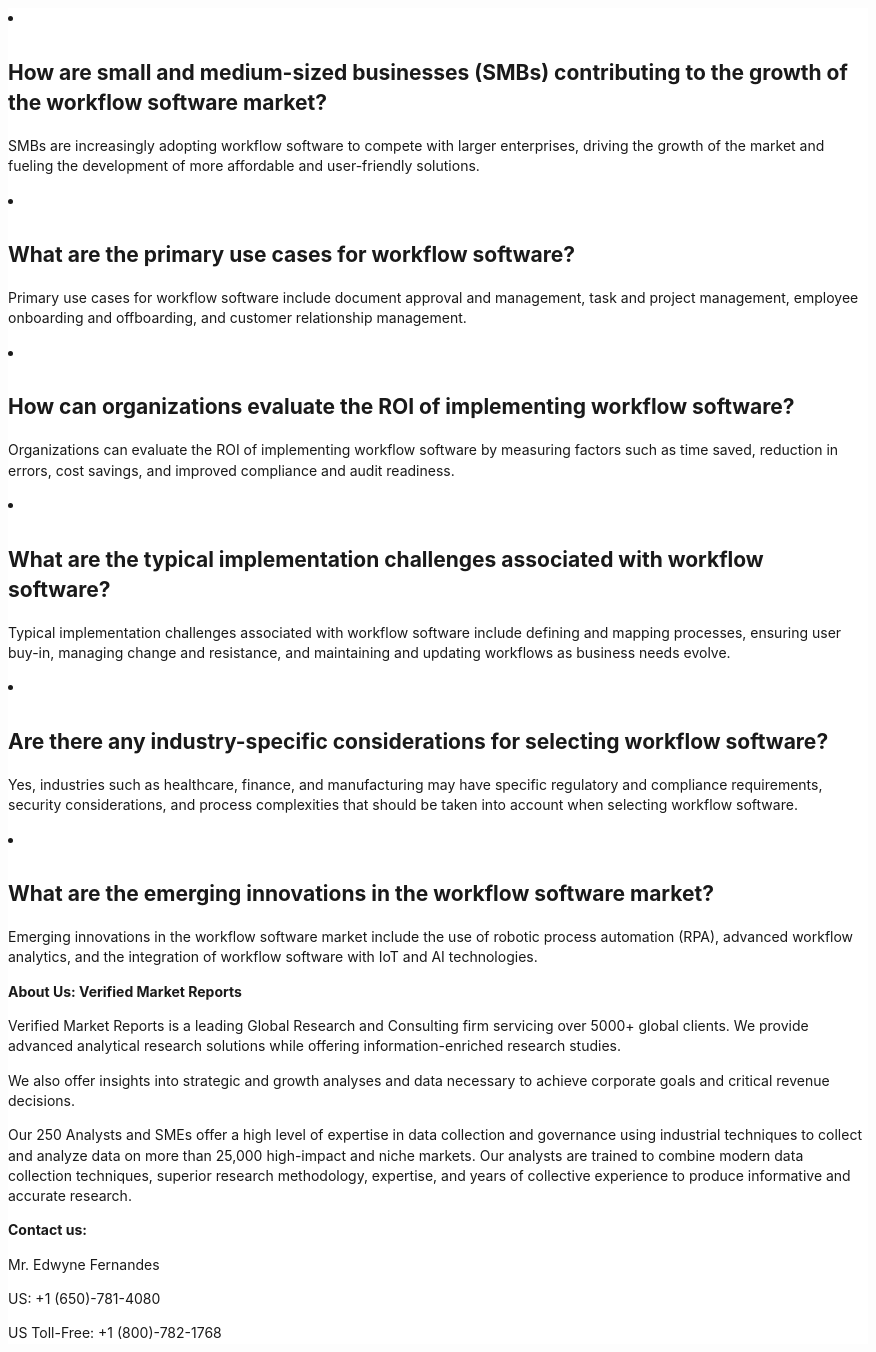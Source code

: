 <li> <h2>How are small and medium-sized businesses (SMBs) contributing to the growth of the workflow software market?</h2> <p>SMBs are increasingly adopting workflow software to compete with larger enterprises, driving the growth of the market and fueling the development of more affordable and user-friendly solutions.</p> </li> <li> <h2>What are the primary use cases for workflow software?</h2> <p>Primary use cases for workflow software include document approval and management, task and project management, employee onboarding and offboarding, and customer relationship management.</p> </li> <li> <h2>How can organizations evaluate the ROI of implementing workflow software?</h2> <p>Organizations can evaluate the ROI of implementing workflow software by measuring factors such as time saved, reduction in errors, cost savings, and improved compliance and audit readiness.</p> </li> <li> <h2>What are the typical implementation challenges associated with workflow software?</h2> <p>Typical implementation challenges associated with workflow software include defining and mapping processes, ensuring user buy-in, managing change and resistance, and maintaining and updating workflows as business needs evolve.</p> </li> <li> <h2>Are there any industry-specific considerations for selecting workflow software?</h2> <p>Yes, industries such as healthcare, finance, and manufacturing may have specific regulatory and compliance requirements, security considerations, and process complexities that should be taken into account when selecting workflow software.</p> </li> <li> <h2>What are the emerging innovations in the workflow software market?</h2> <p>Emerging innovations in the workflow software market include the use of robotic process automation (RPA), advanced workflow analytics, and the integration of workflow software with IoT and AI technologies.</p> </li></ol></body></html></h3><p id="" class=""><strong>About Us: Verified Market Reports</strong></p><p id="" class="">Verified Market Reports is a leading Global Research and Consulting firm servicing over 5000+ global clients. We provide advanced analytical research solutions while offering information-enriched research studies.</p><p id="" class="">We also offer insights into strategic and growth analyses and data necessary to achieve corporate goals and critical revenue decisions.</p><p id="" class="">Our 250 Analysts and SMEs offer a high level of expertise in data collection and governance using industrial techniques to collect and analyze data on more than 25,000 high-impact and niche markets. Our analysts are trained to combine modern data collection techniques, superior research methodology, expertise, and years of collective experience to produce informative and accurate research.</p><p id="" class=""><strong>Contact us:</strong></p><p id="" class="">Mr. Edwyne Fernandes</p><p id="" class="">US: +1 (650)-781-4080</p><p id="" class="">US Toll-Free: +1 (800)-782-1768</p>
